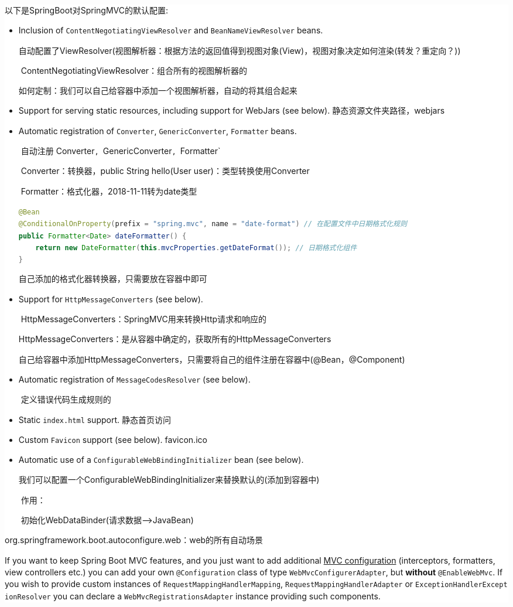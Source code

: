 以下是SpringBoot对SpringMVC的默认配置:

- Inclusion of `ContentNegotiatingViewResolver` and `BeanNameViewResolver` beans.

  ​	自动配置了ViewResolver(视图解析器：根据方法的返回值得到视图对象(View)，视图对象决定如何渲染(转发？重定向？))

  ​	ContentNegotiatingViewResolver：组合所有的视图解析器的

  ​	如何定制：我们可以自己给容器中添加一个视图解析器，自动的将其组合起来

- Support for serving static resources, including support for WebJars (see below). 静态资源文件夹路径，webjars

- Automatic registration of `Converter`, `GenericConverter`, `Formatter` beans. 

  ​	     自动注册 Converter`, `GenericConverter`, `Formatter`

  ​	Converter：转换器，public String hello(User user)：类型转换使用Converter

  ​	Formatter：格式化器，2018-11-11转为date类型

  ```java
  @Bean
  @ConditionalOnProperty(prefix = "spring.mvc", name = "date-format") // 在配置文件中日期格式化规则
  public Formatter<Date> dateFormatter() {
      return new DateFormatter(this.mvcProperties.getDateFormat()); // 日期格式化组件
  }
  ```

  自己添加的格式化器转换器，只需要放在容器中即可

- Support for `HttpMessageConverters` (see below).

  ​	HttpMessageConverters：SpringMVC用来转换Http请求和响应的

  ​	HttpMessageConverters：是从容器中确定的，获取所有的HttpMessageConverters

  ​	自己给容器中添加HttpMessageConverters，只需要将自己的组件注册在容器中(@Bean，@Component)

- Automatic registration of `MessageCodesResolver` (see below).

  ​	定义错误代码生成规则的

- Static `index.html` support. 静态首页访问

- Custom `Favicon` support (see below).  favicon.ico

- Automatic use of a `ConfigurableWebBindingInitializer` bean (see below).

  ​	我们可以配置一个ConfigurableWebBindingInitializer来替换默认的(添加到容器中)

  ​	作用：

  ​		初始化WebDataBinder(请求数据-->JavaBean)

org.springframework.boot.autoconfigure.web：web的所有自动场景

If you want to keep Spring Boot MVC features, and you just want to add additional [MVC configuration](https://docs.spring.io/spring/docs/4.3.20.RELEASE/spring-framework-reference/htmlsingle#mvc) (interceptors, formatters, view controllers etc.) you can add your own `@Configuration` class of type `WebMvcConfigurerAdapter`, but **without** `@EnableWebMvc`. If you wish to provide custom instances of `RequestMappingHandlerMapping`, `RequestMappingHandlerAdapter` or `ExceptionHandlerExceptionResolver` you can declare a `WebMvcRegistrationsAdapter` instance providing such components.
